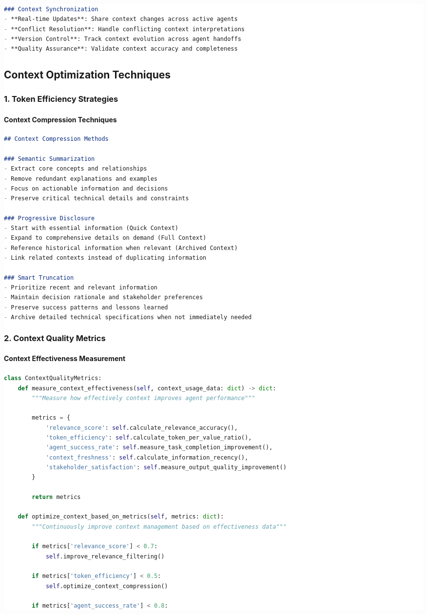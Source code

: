 ```markdown
### Context Synchronization
- **Real-time Updates**: Share context changes across active agents
- **Conflict Resolution**: Handle conflicting context interpretations
- **Version Control**: Track context evolution across agent handoffs
- **Quality Assurance**: Validate context accuracy and completeness
```

## Context Optimization Techniques

### 1. Token Efficiency Strategies

#### Context Compression Techniques
```markdown
## Context Compression Methods

### Semantic Summarization
- Extract core concepts and relationships
- Remove redundant explanations and examples
- Focus on actionable information and decisions
- Preserve critical technical details and constraints

### Progressive Disclosure
- Start with essential information (Quick Context)
- Expand to comprehensive details on demand (Full Context)
- Reference historical information when relevant (Archived Context)
- Link related contexts instead of duplicating information

### Smart Truncation
- Prioritize recent and relevant information
- Maintain decision rationale and stakeholder preferences
- Preserve success patterns and lessons learned
- Archive detailed technical specifications when not immediately needed
```

### 2. Context Quality Metrics

#### Context Effectiveness Measurement
```python
class ContextQualityMetrics:
    def measure_context_effectiveness(self, context_usage_data: dict) -> dict:
        """Measure how effectively context improves agent performance"""
        
        metrics = {
            'relevance_score': self.calculate_relevance_accuracy(),
            'token_efficiency': self.calculate_token_per_value_ratio(),
            'agent_success_rate': self.measure_task_completion_improvement(),
            'context_freshness': self.calculate_information_recency(),
            'stakeholder_satisfaction': self.measure_output_quality_improvement()
        }
        
        return metrics
    
    def optimize_context_based_on_metrics(self, metrics: dict):
        """Continuously improve context management based on effectiveness data"""
        
        if metrics['relevance_score'] < 0.7:
            self.improve_relevance_filtering()
        
        if metrics['token_efficiency'] < 0.5:
            self.optimize_context_compression()
        
        if metrics['agent_success_rate'] < 0.8:
```
